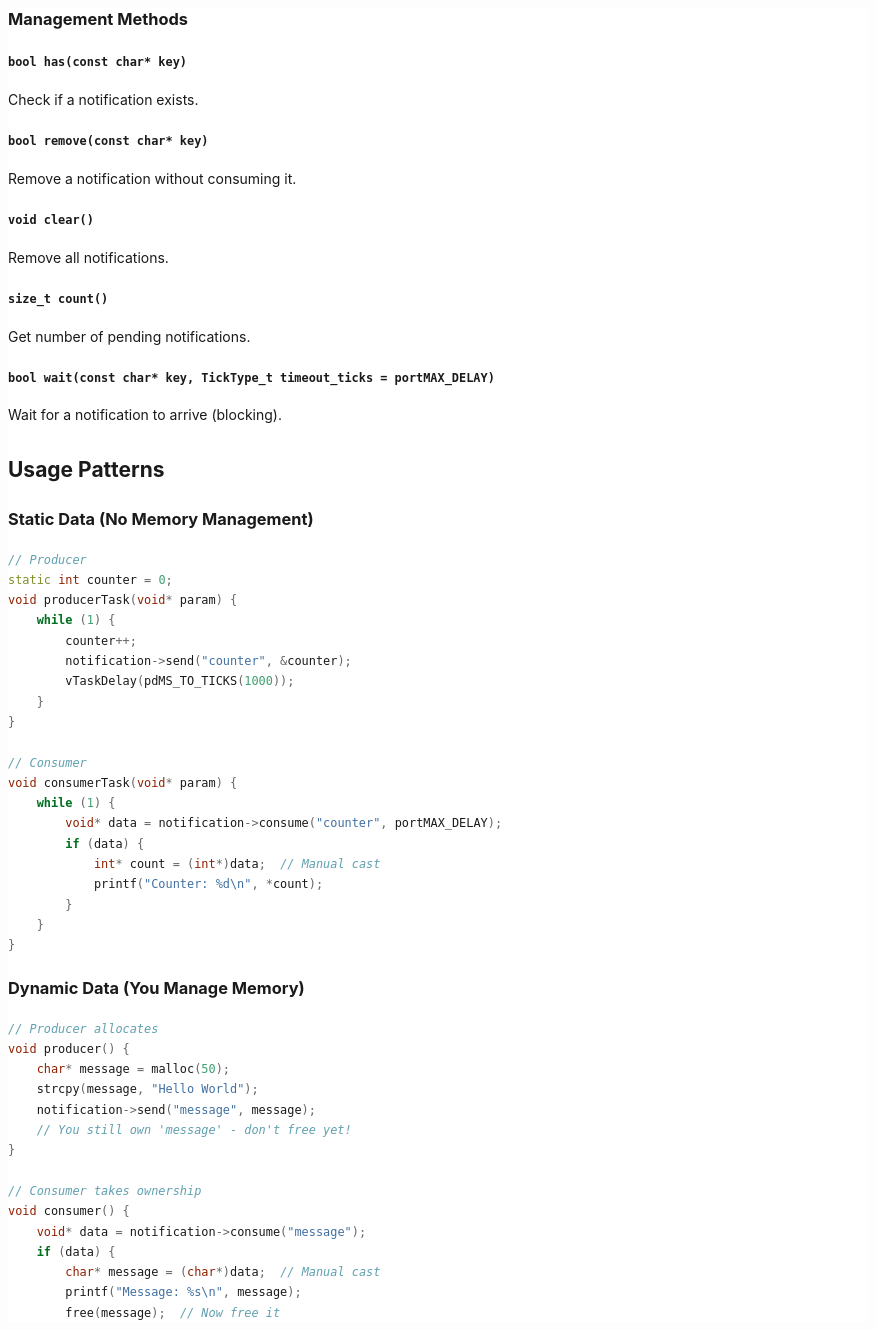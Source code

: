### Management Methods

#### `bool has(const char* key)`
Check if a notification exists.

#### `bool remove(const char* key)`
Remove a notification without consuming it.

#### `void clear()`
Remove all notifications.

#### `size_t count()`
Get number of pending notifications.

#### `bool wait(const char* key, TickType_t timeout_ticks = portMAX_DELAY)`
Wait for a notification to arrive (blocking).

## Usage Patterns

### Static Data (No Memory Management)

```cpp
// Producer
static int counter = 0;
void producerTask(void* param) {
    while (1) {
        counter++;
        notification->send("counter", &counter);
        vTaskDelay(pdMS_TO_TICKS(1000));
    }
}

// Consumer  
void consumerTask(void* param) {
    while (1) {
        void* data = notification->consume("counter", portMAX_DELAY);
        if (data) {
            int* count = (int*)data;  // Manual cast
            printf("Counter: %d\n", *count);
        }
    }
}
```

### Dynamic Data (You Manage Memory)

```cpp
// Producer allocates
void producer() {
    char* message = malloc(50);
    strcpy(message, "Hello World");
    notification->send("message", message);
    // You still own 'message' - don't free yet!
}

// Consumer takes ownership
void consumer() {
    void* data = notification->consume("message");
    if (data) {
        char* message = (char*)data;  // Manual cast
        printf("Message: %s\n", message);
        free(message);  // Now free it
```